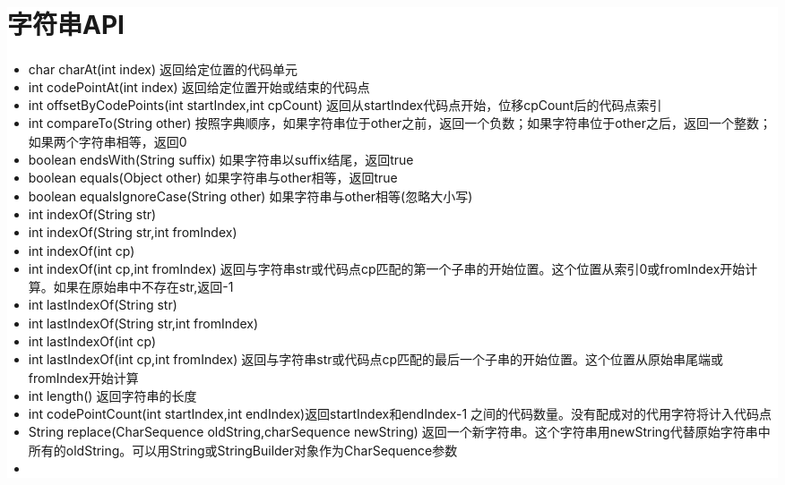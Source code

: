 
# 字符串API
+ char charAt(int index) 返回给定位置的代码单元
+ int codePointAt(int index) 返回给定位置开始或结束的代码点
+ int offsetByCodePoints(int startIndex,int cpCount) 返回从startIndex代码点开始，位移cpCount后的代码点索引
+ int compareTo(String other) 按照字典顺序，如果字符串位于other之前，返回一个负数；如果字符串位于other之后，返回一个整数；如果两个字符串相等，返回0
+ boolean endsWith(String suffix) 如果字符串以suffix结尾，返回true
+ boolean equals(Object other) 如果字符串与other相等，返回true
+ boolean equalsIgnoreCase(String other) 如果字符串与other相等(忽略大小写)
+ int indexOf(String str)
+ int indexOf(String str,int fromIndex)
+ int indexOf(int cp)
+ int indexOf(int cp,int fromIndex) 返回与字符串str或代码点cp匹配的第一个子串的开始位置。这个位置从索引0或fromIndex开始计算。如果在原始串中不存在str,返回-1
+ int lastIndexOf(String str)
+ int lastIndexOf(String str,int fromIndex)
+ int lastIndexOf(int cp)
+ int lastIndexOf(int cp,int fromIndex) 返回与字符串str或代码点cp匹配的最后一个子串的开始位置。这个位置从原始串尾端或fromIndex开始计算
+ int length() 返回字符串的长度
+ int codePointCount(int startIndex,int endIndex)返回startIndex和endIndex-1 之间的代码数量。没有配成对的代用字符将计入代码点
+ String replace(CharSequence oldString,charSequence newString) 返回一个新字符串。这个字符串用newString代替原始字符串中所有的oldString。可以用String或StringBuilder对象作为CharSequence参数
+ 




